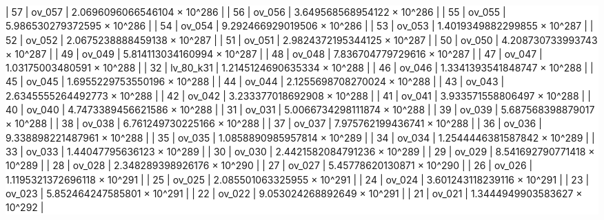 | 57 | ov_057 | 2.0696096066546104 × 10^286 |
| 56 | ov_056 | 3.649568568954122 × 10^286 |
| 55 | ov_055 | 5.986530279372595 × 10^286 |
| 54 | ov_054 | 9.292466929019506 × 10^286 |
| 53 | ov_053 | 1.4019349882299855 × 10^287 |
| 52 | ov_052 | 2.0675238888459138 × 10^287 |
| 51 | ov_051 | 2.9824372195344125 × 10^287 |
| 50 | ov_050 | 4.208730733993743 × 10^287 |
| 49 | ov_049 | 5.814113034160994 × 10^287 |
| 48 | ov_048 | 7.836704779729616 × 10^287 |
| 47 | ov_047 | 1.03175003480591 × 10^288 |
| 32 | lv_80_k31 | 1.2145124690635334 × 10^288 |
| 46 | ov_046 | 1.3341393541848747 × 10^288 |
| 45 | ov_045 | 1.6955229753550196 × 10^288 |
| 44 | ov_044 | 2.1255698708270024 × 10^288 |
| 43 | ov_043 | 2.6345555264492773 × 10^288 |
| 42 | ov_042 | 3.233377018692908 × 10^288 |
| 41 | ov_041 | 3.933571558806497 × 10^288 |
| 40 | ov_040 | 4.7473389456621586 × 10^288 |
| 31 | ov_031 | 5.0066734298111874 × 10^288 |
| 39 | ov_039 | 5.687568398879017 × 10^288 |
| 38 | ov_038 | 6.761249730225166 × 10^288 |
| 37 | ov_037 | 7.975762199436741 × 10^288 |
| 36 | ov_036 | 9.338898221487961 × 10^288 |
| 35 | ov_035 | 1.0858890985957814 × 10^289 |
| 34 | ov_034 | 1.2544446381587842 × 10^289 |
| 33 | ov_033 | 1.44047795636123 × 10^289 |
| 30 | ov_030 | 2.4421582084791236 × 10^289 |
| 29 | ov_029 | 8.541692790771418 × 10^289 |
| 28 | ov_028 | 2.348289398926176 × 10^290 |
| 27 | ov_027 | 5.45778620130871 × 10^290 |
| 26 | ov_026 | 1.1195321372696118 × 10^291 |
| 25 | ov_025 | 2.085501063325955 × 10^291 |
| 24 | ov_024 | 3.601243118239116 × 10^291 |
| 23 | ov_023 | 5.852464247585801 × 10^291 |
| 22 | ov_022 | 9.053024268892649 × 10^291 |
| 21 | ov_021 | 1.3444949903583627 × 10^292 |
